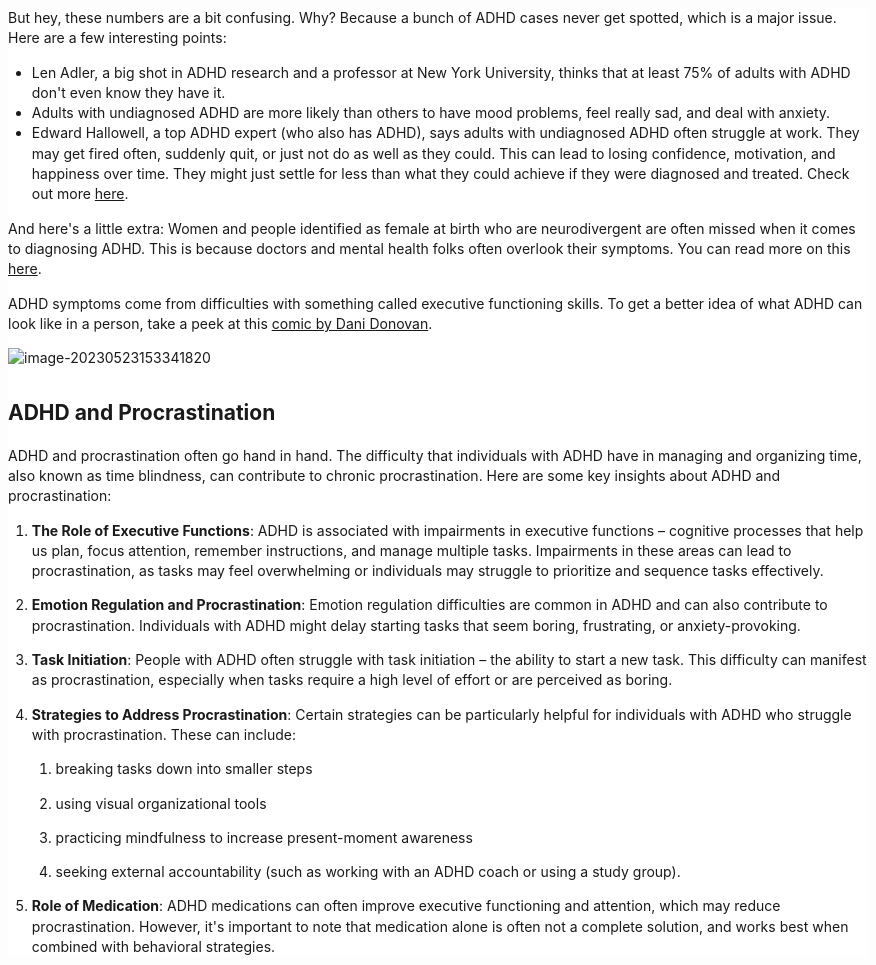 But hey, these numbers are a bit confusing. Why? Because a bunch of ADHD cases never get spotted, which is a major issue. Here are a few interesting points:

- Len Adler, a big shot in ADHD research and a professor at New York University, thinks that at least 75% of adults with ADHD don't even know they have it.
- Adults with undiagnosed ADHD are more likely than others to have mood problems, feel really sad, and deal with anxiety.
- Edward Hallowell, a top ADHD expert (who also has ADHD), says adults with undiagnosed ADHD often struggle at work. They may get fired often, suddenly quit, or just not do as well as they could. This can lead to losing confidence, motivation, and happiness over time. They might just settle for less than what they could achieve if they were diagnosed and treated. Check out more  [here](https://www.additudemag.com/undiagnosed-adult-adhd-diagnosis-symptoms/).

And here's a little extra: Women and people identified as female at birth who are neurodivergent are often missed when it comes to diagnosing ADHD. This is because doctors and mental health folks often overlook their symptoms. You can read more on this  [here](https://www.ncbi.nlm.nih.gov/pmc/articles/PMC6445815/).

ADHD symptoms come from difficulties with something called executive functioning skills. To get a better idea of what ADHD can look like in a person, take a peek at this  [comic by Dani Donovan](https://www.adhddd.com/wp-content/uploads/2020/10/AlsoADHD-1.png).

![image-20230523153341820](./psy-ADHD.assets/image-20230523153341820.png)



## ADHD and Procrastination

ADHD and procrastination often go hand in hand. The difficulty that individuals with ADHD have in managing and organizing time, also known as time blindness, can contribute to chronic procrastination. Here are some key insights about ADHD and procrastination:

1. **The Role of Executive Functions**: ADHD is associated with impairments in executive functions – cognitive processes that help us plan, focus attention, remember instructions, and manage multiple tasks. Impairments in these areas can lead to procrastination, as tasks may feel overwhelming or individuals may struggle to prioritize and sequence tasks effectively.

2. **Emotion Regulation and Procrastination**: Emotion regulation difficulties are common in ADHD and can also contribute to procrastination. Individuals with ADHD might delay starting tasks that seem boring, frustrating, or anxiety-provoking.

3. **Task Initiation**: People with ADHD often struggle with task initiation – the ability to start a new task. This difficulty can manifest as procrastination, especially when tasks require a high level of effort or are perceived as boring.

4. **Strategies to Address Procrastination**: Certain strategies can be particularly helpful for individuals with ADHD who struggle with procrastination. These can include: 
   1. breaking tasks down into smaller steps

   2. using visual organizational tools

   3. practicing mindfulness to increase present-moment awareness

   4. seeking external accountability (such as working with an ADHD coach or using a study group).

5. **Role of Medication**: ADHD medications can often improve executive functioning and attention, which may reduce procrastination. However, it's important to note that medication alone is often not a complete solution, and works best when combined with behavioral strategies.
